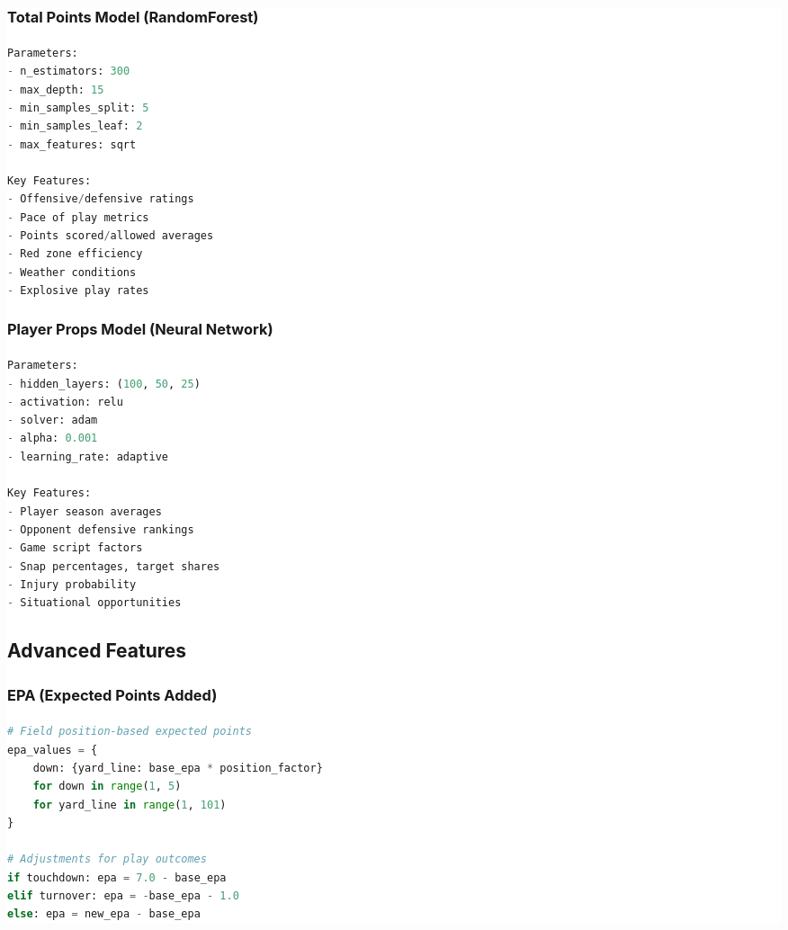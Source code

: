 ### Total Points Model (RandomForest)
```python
Parameters:
- n_estimators: 300
- max_depth: 15
- min_samples_split: 5
- min_samples_leaf: 2
- max_features: sqrt

Key Features:
- Offensive/defensive ratings
- Pace of play metrics
- Points scored/allowed averages
- Red zone efficiency
- Weather conditions
- Explosive play rates
```

### Player Props Model (Neural Network)
```python
Parameters:
- hidden_layers: (100, 50, 25)
- activation: relu
- solver: adam
- alpha: 0.001
- learning_rate: adaptive

Key Features:
- Player season averages
- Opponent defensive rankings
- Game script factors
- Snap percentages, target shares
- Injury probability
- Situational opportunities
```

## Advanced Features

### EPA (Expected Points Added)
```python
# Field position-based expected points
epa_values = {
    down: {yard_line: base_epa * position_factor}
    for down in range(1, 5)
    for yard_line in range(1, 101)
}

# Adjustments for play outcomes
if touchdown: epa = 7.0 - base_epa
elif turnover: epa = -base_epa - 1.0
else: epa = new_epa - base_epa
```
